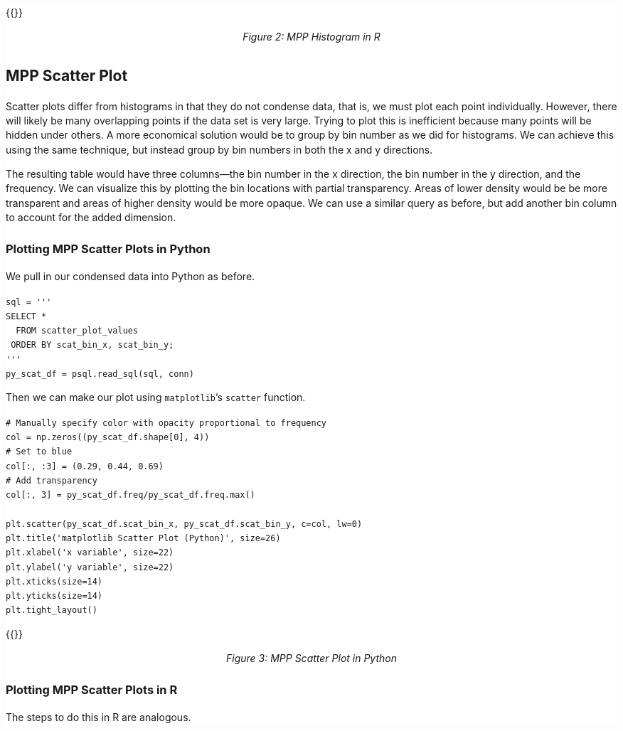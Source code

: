 {{<responsive-figure src="/images/mpp-plotting/R_histogram.png" class="center">}}
<center><em>Figure 2: MPP Histogram in R</em></center>

## MPP Scatter Plot
Scatter plots differ from histograms in that they do not condense data, that is, we must plot each point individually. However, there will likely be many overlapping points if the data set is very large. Trying to plot this is inefficient because many points will be hidden under others. A more economical solution would be to group by bin number as we did for histograms. We can achieve this using the same technique, but instead group by bin numbers in both the x and y directions.

The resulting table would have three columns—the bin number in the x direction, the bin number in the y direction, and the frequency. We can visualize this by plotting the bin locations with partial transparency. Areas of lower density would be be more transparent and areas of higher density would be more opaque. We can use a similar query as before, but add another bin column to account for the added dimension.

### Plotting MPP Scatter Plots in Python
We pull in our condensed data into Python as before.
```
sql = '''
SELECT *
  FROM scatter_plot_values
 ORDER BY scat_bin_x, scat_bin_y;
'''
py_scat_df = psql.read_sql(sql, conn)
```

Then we can make our plot using `matplotlib`’s `scatter` function.

```
# Manually specify color with opacity proportional to frequency
col = np.zeros((py_scat_df.shape[0], 4))
# Set to blue
col[:, :3] = (0.29, 0.44, 0.69)
# Add transparency
col[:, 3] = py_scat_df.freq/py_scat_df.freq.max()

plt.scatter(py_scat_df.scat_bin_x, py_scat_df.scat_bin_y, c=col, lw=0)
plt.title('matplotlib Scatter Plot (Python)', size=26)
plt.xlabel('x variable', size=22)
plt.ylabel('y variable', size=22)
plt.xticks(size=14)
plt.yticks(size=14)
plt.tight_layout()
```

{{<responsive-figure src="/images/mpp-plotting/python_scatter_plot.png" class="center">}}

<center><em>Figure 3: MPP Scatter Plot in Python</em></center>

### Plotting MPP Scatter Plots in R
The steps to do this in R are analogous.
